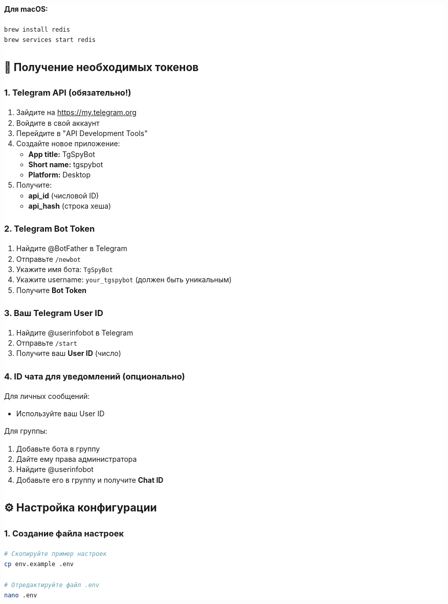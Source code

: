 #### Для macOS:
```bash
brew install redis
brew services start redis
```

## 🔑 Получение необходимых токенов

### 1. Telegram API (обязательно!)

1. Зайдите на https://my.telegram.org
2. Войдите в свой аккаунт
3. Перейдите в "API Development Tools"
4. Создайте новое приложение:
   - **App title:** TgSpyBot
   - **Short name:** tgspybot
   - **Platform:** Desktop
5. Получите:
   - **api_id** (числовой ID)
   - **api_hash** (строка хеша)

### 2. Telegram Bot Token

1. Найдите @BotFather в Telegram
2. Отправьте `/newbot`
3. Укажите имя бота: `TgSpyBot`
4. Укажите username: `your_tgspybot` (должен быть уникальным)
5. Получите **Bot Token**

### 3. Ваш Telegram User ID

1. Найдите @userinfobot в Telegram
2. Отправьте `/start`
3. Получите ваш **User ID** (число)

### 4. ID чата для уведомлений (опционально)

Для личных сообщений:
- Используйте ваш User ID

Для группы:
1. Добавьте бота в группу
2. Дайте ему права администратора
3. Найдите @userinfobot
4. Добавьте его в группу и получите **Chat ID**

## ⚙️ Настройка конфигурации

### 1. Создание файла настроек

```bash
# Скопируйте пример настроек
cp env.example .env

# Отредактируйте файл .env
nano .env
```
